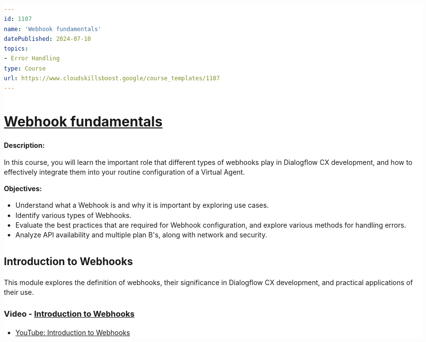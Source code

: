 ```yaml
---
id: 1107
name: 'Webhook fundamentals'
datePublished: 2024-07-10
topics:
- Error Handling
type: Course
url: https://www.cloudskillsboost.google/course_templates/1107
---
```


# [Webhook fundamentals](https://www.cloudskillsboost.google/course_templates/1107)

**Description:**

In this course, you will learn the important role that different types of webhooks play in Dialogflow CX development, and how to effectively integrate them into your routine configuration of a Virtual Agent.

**Objectives:**

- Understand what a Webhook is and why it is important by exploring use cases.
- Identify various types of Webhooks.
- Evaluate the best practices that are required for Webhook configuration, and explore various methods for handling errors.
- Analyze API availability and multiple plan B's, along with network and security.

## Introduction to Webhooks

This module explores the definition of webhooks, their significance in Dialogflow CX development, and practical applications of their use.

### Video - [Introduction to Webhooks](https://www.cloudskillsboost.google/course_templates/1107/video/492758)

- [YouTube: Introduction to Webhooks](https://www.youtube.com/watch?v=sJPQn5F2Vpw)
